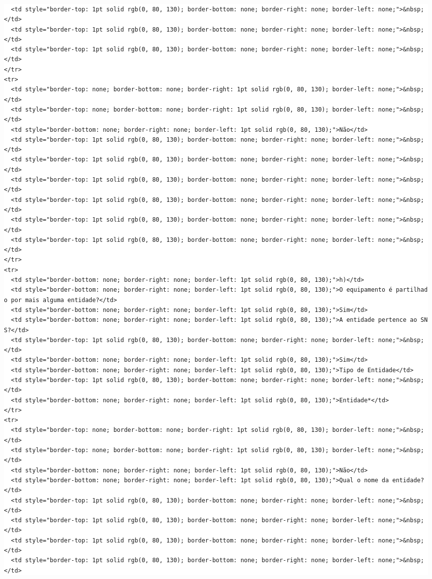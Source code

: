       <td style="border-top: 1pt solid rgb(0, 80, 130); border-bottom: none; border-right: none; border-left: none;">&nbsp;</td>
      <td style="border-top: 1pt solid rgb(0, 80, 130); border-bottom: none; border-right: none; border-left: none;">&nbsp;</td>
      <td style="border-top: 1pt solid rgb(0, 80, 130); border-bottom: none; border-right: none; border-left: none;">&nbsp;</td>
    </tr>
    <tr>
      <td style="border-top: none; border-bottom: none; border-right: 1pt solid rgb(0, 80, 130); border-left: none;">&nbsp;</td>
      <td style="border-top: none; border-bottom: none; border-right: 1pt solid rgb(0, 80, 130); border-left: none;">&nbsp;</td>
      <td style="border-bottom: none; border-right: none; border-left: 1pt solid rgb(0, 80, 130);">Não</td>
      <td style="border-top: 1pt solid rgb(0, 80, 130); border-bottom: none; border-right: none; border-left: none;">&nbsp;</td>
      <td style="border-top: 1pt solid rgb(0, 80, 130); border-bottom: none; border-right: none; border-left: none;">&nbsp;</td>
      <td style="border-top: 1pt solid rgb(0, 80, 130); border-bottom: none; border-right: none; border-left: none;">&nbsp;</td>
      <td style="border-top: 1pt solid rgb(0, 80, 130); border-bottom: none; border-right: none; border-left: none;">&nbsp;</td>
      <td style="border-top: 1pt solid rgb(0, 80, 130); border-bottom: none; border-right: none; border-left: none;">&nbsp;</td>
      <td style="border-top: 1pt solid rgb(0, 80, 130); border-bottom: none; border-right: none; border-left: none;">&nbsp;</td>
    </tr>
    <tr>
      <td style="border-bottom: none; border-right: none; border-left: 1pt solid rgb(0, 80, 130);">h)</td>
      <td style="border-bottom: none; border-right: none; border-left: 1pt solid rgb(0, 80, 130);">O equipamento é partilhado por mais alguma entidade?</td>
      <td style="border-bottom: none; border-right: none; border-left: 1pt solid rgb(0, 80, 130);">Sim</td>
      <td style="border-bottom: none; border-right: none; border-left: 1pt solid rgb(0, 80, 130);">A entidade pertence ao SNS?</td>
      <td style="border-top: 1pt solid rgb(0, 80, 130); border-bottom: none; border-right: none; border-left: none;">&nbsp;</td>
      <td style="border-bottom: none; border-right: none; border-left: 1pt solid rgb(0, 80, 130);">Sim</td>
      <td style="border-bottom: none; border-right: none; border-left: 1pt solid rgb(0, 80, 130);">Tipo de Entidade</td>
      <td style="border-top: 1pt solid rgb(0, 80, 130); border-bottom: none; border-right: none; border-left: none;">&nbsp;</td>
      <td style="border-bottom: none; border-right: none; border-left: 1pt solid rgb(0, 80, 130);">Entidade*</td>
    </tr>
    <tr>
      <td style="border-top: none; border-bottom: none; border-right: 1pt solid rgb(0, 80, 130); border-left: none;">&nbsp;</td>
      <td style="border-top: none; border-bottom: none; border-right: 1pt solid rgb(0, 80, 130); border-left: none;">&nbsp;</td>
      <td style="border-bottom: none; border-right: none; border-left: 1pt solid rgb(0, 80, 130);">Não</td>
      <td style="border-bottom: none; border-right: none; border-left: 1pt solid rgb(0, 80, 130);">Qual o nome da entidade?</td>
      <td style="border-top: 1pt solid rgb(0, 80, 130); border-bottom: none; border-right: none; border-left: none;">&nbsp;</td>
      <td style="border-top: 1pt solid rgb(0, 80, 130); border-bottom: none; border-right: none; border-left: none;">&nbsp;</td>
      <td style="border-top: 1pt solid rgb(0, 80, 130); border-bottom: none; border-right: none; border-left: none;">&nbsp;</td>
      <td style="border-top: 1pt solid rgb(0, 80, 130); border-bottom: none; border-right: none; border-left: none;">&nbsp;</td>